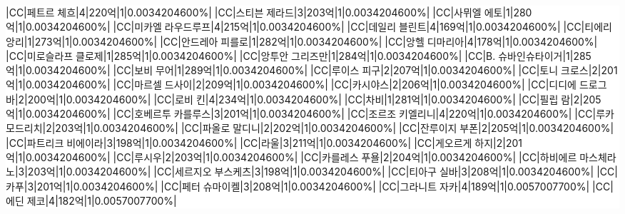 |CC|페트르 체흐|4|220억|1|0.0034204600%|
|CC|스티븐 제라드|3|203억|1|0.0034204600%|
|CC|사뮈엘 에토|1|280억|1|0.0034204600%|
|CC|미카엘 라우드루프|4|215억|1|0.0034204600%|
|CC|데일리 블린트|4|169억|1|0.0034204600%|
|CC|티에리 앙리|1|273억|1|0.0034204600%|
|CC|안드레아 피를로|1|282억|1|0.0034204600%|
|CC|앙헬 디마리아|4|178억|1|0.0034204600%|
|CC|미로슬라프 클로제|1|285억|1|0.0034204600%|
|CC|앙투안 그리즈만|1|284억|1|0.0034204600%|
|CC|B. 슈바인슈타이거|1|285억|1|0.0034204600%|
|CC|보비 무어|1|289억|1|0.0034204600%|
|CC|루이스 피구|2|207억|1|0.0034204600%|
|CC|토니 크로스|2|201억|1|0.0034204600%|
|CC|마르셀 드사이|2|209억|1|0.0034204600%|
|CC|카시야스|2|206억|1|0.0034204600%|
|CC|디디에 드로그바|2|200억|1|0.0034204600%|
|CC|로비 킨|4|234억|1|0.0034204600%|
|CC|차비|1|281억|1|0.0034204600%|
|CC|필립 람|2|205억|1|0.0034204600%|
|CC|호베르투 카를루스|3|201억|1|0.0034204600%|
|CC|조르조 키엘리니|4|220억|1|0.0034204600%|
|CC|루카 모드리치|2|203억|1|0.0034204600%|
|CC|파올로 말디니|2|202억|1|0.0034204600%|
|CC|잔루이지 부폰|2|205억|1|0.0034204600%|
|CC|파트리크 비에이라|3|198억|1|0.0034204600%|
|CC|라울|3|211억|1|0.0034204600%|
|CC|게오르게 하지|2|201억|1|0.0034204600%|
|CC|루시우|2|203억|1|0.0034204600%|
|CC|카를레스 푸욜|2|204억|1|0.0034204600%|
|CC|하비에르 마스체라노|3|203억|1|0.0034204600%|
|CC|세르지오 부스케츠|3|198억|1|0.0034204600%|
|CC|티아구 실바|3|208억|1|0.0034204600%|
|CC|카푸|3|201억|1|0.0034204600%|
|CC|페터 슈마이켈|3|208억|1|0.0034204600%|
|CC|그라니트 자카|4|189억|1|0.0057007700%|
|CC|에딘 제코|4|182억|1|0.0057007700%|
